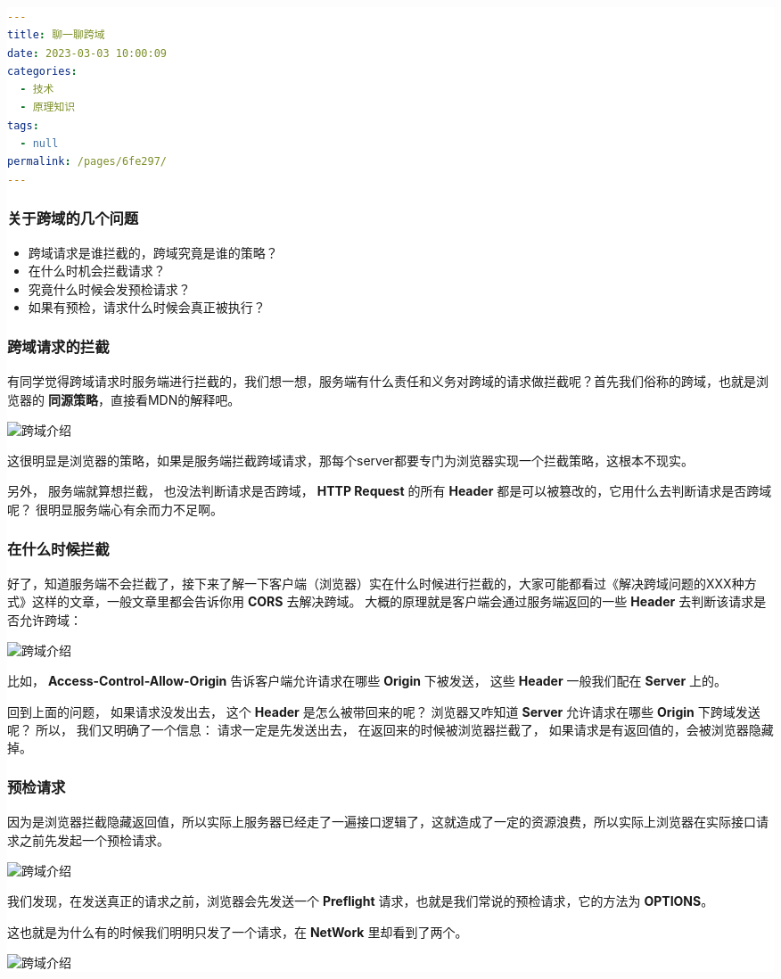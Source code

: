 ```yaml
---
title: 聊一聊跨域
date: 2023-03-03 10:00:09
categories: 
  - 技术
  - 原理知识
tags: 
  - null
permalink: /pages/6fe297/
---
```


### 关于跨域的几个问题

* 跨域请求是谁拦截的，跨域究竟是谁的策略？
* 在什么时机会拦截请求？
* 究竟什么时候会发预检请求？
* 如果有预检，请求什么时候会真正被执行？

### 跨域请求的拦截

有同学觉得跨域请求时服务端进行拦截的，我们想一想，服务端有什么责任和义务对跨域的请求做拦截呢？首先我们俗称的跨域，也就是浏览器的 **同源策略**，直接看MDN的解释吧。

<img src="/blog/imgs/03技术/crossOrigin1.png" alt="跨域介绍" width="400"/>

这很明显是浏览器的策略，如果是服务端拦截跨域请求，那每个server都要专门为浏览器实现一个拦截策略，这根本不现实。

另外， 服务端就算想拦截， 也没法判断请求是否跨域， **HTTP Request** 的所有 **Header** 都是可以被篡改的，它用什么去判断请求是否跨域呢？ 很明显服务端心有余而力不足啊。

### 在什么时候拦截

好了，知道服务端不会拦截了，接下来了解一下客户端（浏览器）实在什么时候进行拦截的，大家可能都看过《解决跨域问题的XXX种方式》这样的文章，一般文章里都会告诉你用 **CORS** 去解决跨域。 大概的原理就是客户端会通过服务端返回的一些 **Header** 去判断该请求是否允许跨域：


<img src="/blog/imgs/03技术/crossOrigin2.png" alt="跨域介绍" width="400"/>

比如， **Access-Control-Allow-Origin** 告诉客户端允许请求在哪些 **Origin** 下被发送， 这些 **Header**  一般我们配在 **Server** 上的。

回到上面的问题， 如果请求没发出去， 这个 **Header** 是怎么被带回来的呢？ 浏览器又咋知道 **Server** 允许请求在哪些 **Origin** 下跨域发送呢？
所以， 我们又明确了一个信息： 请求一定是先发送出去， 在返回来的时候被浏览器拦截了， 如果请求是有返回值的，会被浏览器隐藏掉。

### 预检请求

因为是浏览器拦截隐藏返回值，所以实际上服务器已经走了一遍接口逻辑了，这就造成了一定的资源浪费，所以实际上浏览器在实际接口请求之前先发起一个预检请求。

<img src="/blog/imgs/03技术/crossOrigin3.png" alt="跨域介绍" width="400"/>

我们发现，在发送真正的请求之前，浏览器会先发送一个 **Preflight** 请求，也就是我们常说的预检请求，它的方法为 **OPTIONS**。

这也就是为什么有的时候我们明明只发了一个请求，在 **NetWork** 里却看到了两个。

<img src="/blog/imgs/03技术/crossOrigin4.png" alt="跨域介绍" width="400"/>
